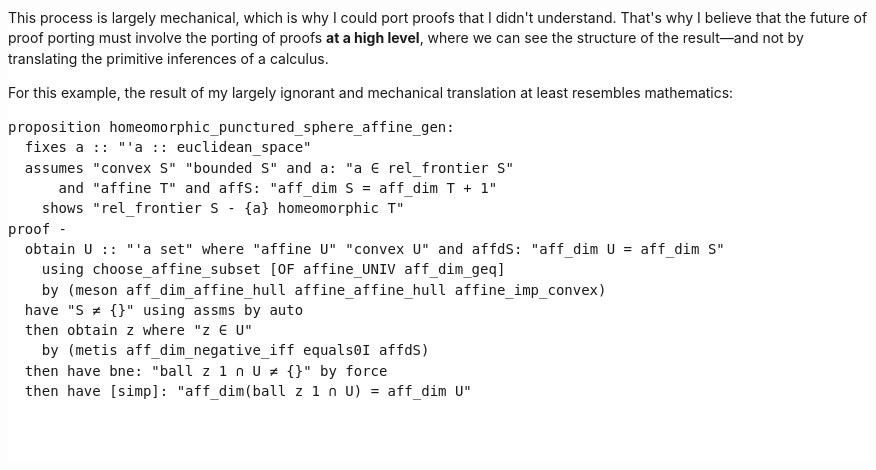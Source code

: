 This process is largely mechanical, which is why I could port proofs that I didn't understand.
That's why I believe that the future of proof porting must involve the porting of proofs **at a high level**, where we can see the structure of the result—and not by translating the primitive inferences of a calculus.

For this example, the result of my largely ignorant and mechanical translation at least resembles mathematics:

<pre class="source">
<span class="keyword1 command">proposition</span> homeomorphic_punctured_sphere_affine_gen<span class="main">:</span><span>
  </span><span class="keyword2 keyword">fixes</span> <span class="free">a</span> <span class="main">::</span> <span class="quoted"><span class="quoted"><span>"</span><span class="tfree">'a</span> <span class="main">::</span> euclidean_space</span><span>"</span></span><span>
  </span><span class="keyword2 keyword">assumes</span> <span class="quoted"><span class="quoted"><span>"</span>convex</span> <span class="free">S</span><span>"</span></span> <span class="quoted"><span class="quoted"><span>"</span>bounded</span> <span class="free">S</span><span>"</span></span> <span class="keyword2 keyword">and</span> a<span class="main">:</span> <span class="quoted"><span class="quoted"><span>"</span><span class="free">a</span> <span class="main">∈</span></span> rel_frontier</span> <span class="free">S</span><span>"</span><span>
      </span><span class="keyword2 keyword">and</span> <span class="quoted"><span class="quoted"><span>"</span>affine</span> <span class="free">T</span><span>"</span></span> <span class="keyword2 keyword">and</span> affS<span class="main">:</span> <span class="quoted"><span class="quoted"><span>"</span>aff_dim</span> <span class="free">S</span> <span class="main">=</span></span> aff_dim <span class="free">T</span> <span class="main">+</span> <span class="main">1</span><span>"</span><span>
    </span><span class="keyword2 keyword">shows</span> <span class="quoted"><span class="quoted"><span>"</span>rel_frontier</span> <span class="free">S</span> <span class="main">-</span></span> <span class="main">{</span><span class="free">a</span><span class="main">}</span> <span class="keyword1">homeomorphic</span> <span class="free">T</span><span>"</span><span>
</span><span class="keyword1 command">proof</span> <span class="operator">-</span><span>
  </span><span class="keyword3 command">obtain</span> <span class="skolem skolem">U</span> <span class="main">::</span> <span class="quoted"><span class="quoted"><span>"</span><span class="tfree">'a</span> set</span><span>"</span></span> <span class="keyword2 keyword">where</span> <span class="quoted"><span class="quoted"><span>"</span>affine</span> <span class="skolem">U</span><span>"</span></span> <span class="quoted"><span class="quoted"><span>"</span>convex</span> <span class="skolem">U</span><span>"</span></span> <span class="keyword2 keyword">and</span> affdS<span class="main">:</span> <span class="quoted"><span class="quoted"><span>"</span>aff_dim</span> <span class="skolem">U</span> <span class="main">=</span></span> aff_dim <span class="free">S</span><span>"</span><span>
    </span><span class="keyword1 command">using</span> choose_affine_subset <span class="main">[</span><span class="operator">OF</span> affine_UNIV aff_dim_geq<span class="main">]</span><span>
    </span><span class="keyword1 command">by</span> <span class="main">(</span><span class="operator">meson</span> aff_dim_affine_hull affine_affine_hull affine_imp_convex<span class="main">)</span><span>
  </span><span class="keyword1 command">have</span> <span class="quoted"><span class="quoted"><span>"</span><span class="free">S</span> <span class="main">≠</span></span> <span class="main">{}</span></span><span>"</span> <span class="keyword1 command">using</span> assms <span class="keyword1 command">by</span> <span class="operator">auto</span><span>
  </span><span class="keyword1 command">then</span> <span class="keyword3 command">obtain</span> <span class="skolem skolem">z</span> <span class="keyword2 keyword">where</span> <span class="quoted"><span class="quoted"><span>"</span><span class="skolem">z</span> <span class="main">∈</span></span> <span class="skolem">U</span><span>"</span></span><span>
    </span><span class="keyword1 command">by</span> <span class="main">(</span><span class="operator">metis</span> aff_dim_negative_iff equals0I affdS<span class="main">)</span><span>
  </span><span class="keyword1 command">then</span> <span class="keyword1 command">have</span> bne<span class="main">:</span> <span class="quoted"><span class="quoted"><span>"</span>ball</span> <span class="skolem">z</span> <span class="main">1</span></span> <span class="main">∩</span> <span class="skolem">U</span> <span class="main">≠</span> <span class="main">{}</span><span>"</span> <span class="keyword1 command">by</span> <span class="operator">force</span><span>
  </span><span class="keyword1 command">then</span> <span class="keyword1 command">have</span> <span class="main">[</span><span class="operator">simp</span><span class="main">]</span><span class="main">:</span> <span class="quoted"><span class="quoted"><span>"</span>aff_dim</span><span class="main">(</span>ball</span> <span class="skolem">z</span> <span class="main">1</span> <span class="main">∩</span> <span class="skolem">U</span><span class="main">)</span> <span class="main">=</span> aff_dim <span class="skolem">U</span><span>"</span><span>